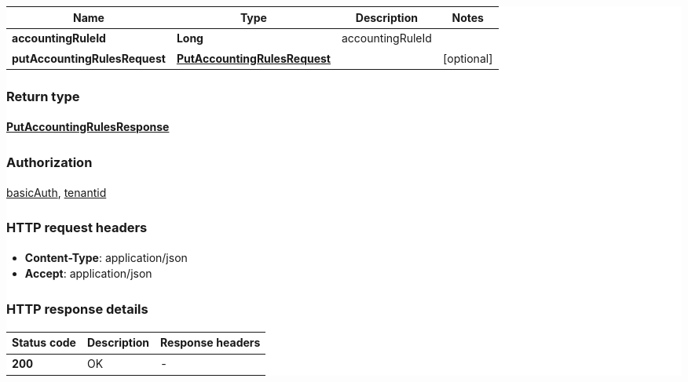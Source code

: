 | Name | Type | Description  | Notes |
|------------- | ------------- | ------------- | -------------|
| **accountingRuleId** | **Long**| accountingRuleId | |
| **putAccountingRulesRequest** | [**PutAccountingRulesRequest**](PutAccountingRulesRequest.md)|  | [optional] |

### Return type

[**PutAccountingRulesResponse**](PutAccountingRulesResponse.md)

### Authorization

[basicAuth](../README.md#basicAuth), [tenantid](../README.md#tenantid)

### HTTP request headers

- **Content-Type**: application/json
- **Accept**: application/json


### HTTP response details
| Status code | Description | Response headers |
|-------------|-------------|------------------|
| **200** | OK |  -  |

